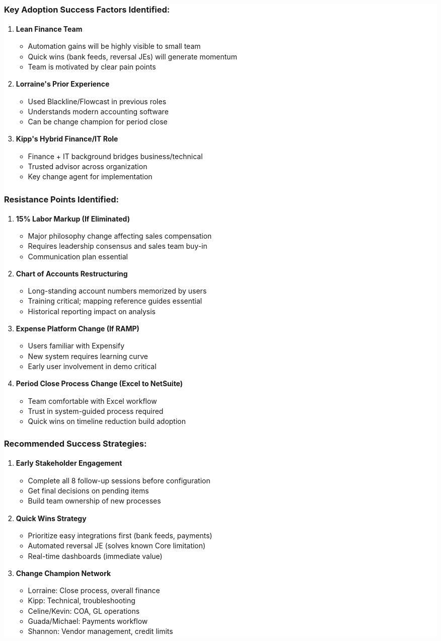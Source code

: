 ### Key Adoption Success Factors Identified:

1. **Lean Finance Team**
   - Automation gains will be highly visible to small team
   - Quick wins (bank feeds, reversal JEs) will generate momentum
   - Team is motivated by clear pain points

2. **Lorraine's Prior Experience**
   - Used Blackline/Flowcast in previous roles
   - Understands modern accounting software
   - Can be change champion for period close

3. **Kipp's Hybrid Finance/IT Role**
   - Finance + IT background bridges business/technical
   - Trusted advisor across organization
   - Key change agent for implementation

### Resistance Points Identified:

1. **15% Labor Markup (If Eliminated)**
   - Major philosophy change affecting sales compensation
   - Requires leadership consensus and sales team buy-in
   - Communication plan essential

2. **Chart of Accounts Restructuring**
   - Long-standing account numbers memorized by users
   - Training critical; mapping reference guides essential
   - Historical reporting impact on analysis

3. **Expense Platform Change (If RAMP)**
   - Users familiar with Expensify
   - New system requires learning curve
   - Early user involvement in demo critical

4. **Period Close Process Change (Excel to NetSuite)**
   - Team comfortable with Excel workflow
   - Trust in system-guided process required
   - Quick wins on timeline reduction build adoption

### Recommended Success Strategies:

1. **Early Stakeholder Engagement**
   - Complete all 8 follow-up sessions before configuration
   - Get final decisions on pending items
   - Build team ownership of new processes

2. **Quick Wins Strategy**
   - Prioritize easy integrations first (bank feeds, payments)
   - Automated reversal JE (solves known Core limitation)
   - Real-time dashboards (immediate value)

3. **Change Champion Network**
   - Lorraine: Close process, overall finance
   - Kipp: Technical, troubleshooting
   - Celine/Kevin: COA, GL operations
   - Guada/Michael: Payments workflow
   - Shannon: Vendor management, credit limits
